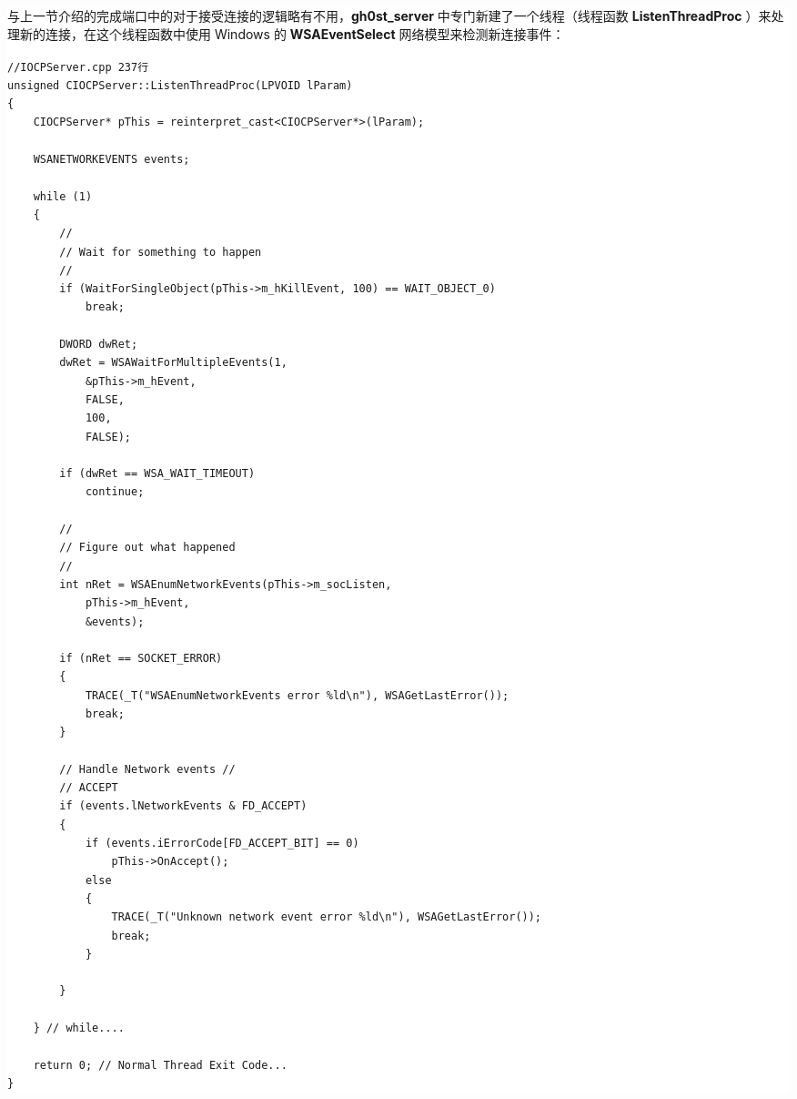 与上一节介绍的完成端口中的对于接受连接的逻辑略有不用，**gh0st_server** 中专门新建了一个线程（线程函数 **ListenThreadProc** ）来处理新的连接，在这个线程函数中使用 Windows 的 **WSAEventSelect** 网络模型来检测新连接事件：

```
//IOCPServer.cpp 237行
unsigned CIOCPServer::ListenThreadProc(LPVOID lParam)
{
    CIOCPServer* pThis = reinterpret_cast<CIOCPServer*>(lParam);

    WSANETWORKEVENTS events;

    while (1)
    {
        //
        // Wait for something to happen
        //
        if (WaitForSingleObject(pThis->m_hKillEvent, 100) == WAIT_OBJECT_0)
            break;

        DWORD dwRet;
        dwRet = WSAWaitForMultipleEvents(1,
            &pThis->m_hEvent,
            FALSE,
            100,
            FALSE);

        if (dwRet == WSA_WAIT_TIMEOUT)
            continue;

        //
        // Figure out what happened
        //
        int nRet = WSAEnumNetworkEvents(pThis->m_socListen,
            pThis->m_hEvent,
            &events);

        if (nRet == SOCKET_ERROR)
        {
            TRACE(_T("WSAEnumNetworkEvents error %ld\n"), WSAGetLastError());
            break;
        }

        // Handle Network events //
        // ACCEPT
        if (events.lNetworkEvents & FD_ACCEPT)
        {
            if (events.iErrorCode[FD_ACCEPT_BIT] == 0)
                pThis->OnAccept();
            else
            {
                TRACE(_T("Unknown network event error %ld\n"), WSAGetLastError());
                break;
            }

        }

    } // while....

    return 0; // Normal Thread Exit Code...
}

```
